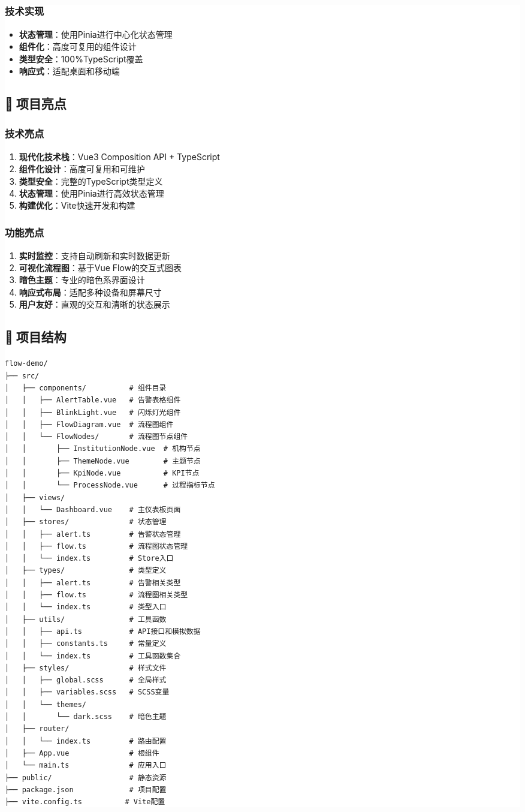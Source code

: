 ### 技术实现
- **状态管理**：使用Pinia进行中心化状态管理
- **组件化**：高度可复用的组件设计
- **类型安全**：100%TypeScript覆盖
- **响应式**：适配桌面和移动端

## 🚀 项目亮点

### 技术亮点
1. **现代化技术栈**：Vue3 Composition API + TypeScript
2. **组件化设计**：高度可复用和可维护
3. **类型安全**：完整的TypeScript类型定义
4. **状态管理**：使用Pinia进行高效状态管理
5. **构建优化**：Vite快速开发和构建

### 功能亮点
1. **实时监控**：支持自动刷新和实时数据更新
2. **可视化流程图**：基于Vue Flow的交互式图表
3. **暗色主题**：专业的暗色系界面设计
4. **响应式布局**：适配多种设备和屏幕尺寸
5. **用户友好**：直观的交互和清晰的状态展示

## 📁 项目结构

```
flow-demo/
├── src/
│   ├── components/          # 组件目录
│   │   ├── AlertTable.vue   # 告警表格组件
│   │   ├── BlinkLight.vue   # 闪烁灯光组件
│   │   ├── FlowDiagram.vue  # 流程图组件
│   │   └── FlowNodes/       # 流程图节点组件
│   │       ├── InstitutionNode.vue  # 机构节点
│   │       ├── ThemeNode.vue        # 主题节点
│   │       ├── KpiNode.vue          # KPI节点
│   │       └── ProcessNode.vue      # 过程指标节点
│   ├── views/
│   │   └── Dashboard.vue    # 主仪表板页面
│   ├── stores/              # 状态管理
│   │   ├── alert.ts         # 告警状态管理
│   │   ├── flow.ts          # 流程图状态管理
│   │   └── index.ts         # Store入口
│   ├── types/               # 类型定义
│   │   ├── alert.ts         # 告警相关类型
│   │   ├── flow.ts          # 流程图相关类型
│   │   └── index.ts         # 类型入口
│   ├── utils/               # 工具函数
│   │   ├── api.ts           # API接口和模拟数据
│   │   ├── constants.ts     # 常量定义
│   │   └── index.ts         # 工具函数集合
│   ├── styles/              # 样式文件
│   │   ├── global.scss      # 全局样式
│   │   ├── variables.scss   # SCSS变量
│   │   └── themes/
│   │       └── dark.scss    # 暗色主题
│   ├── router/
│   │   └── index.ts         # 路由配置
│   ├── App.vue              # 根组件
│   └── main.ts              # 应用入口
├── public/                  # 静态资源
├── package.json             # 项目配置
├── vite.config.ts          # Vite配置
```